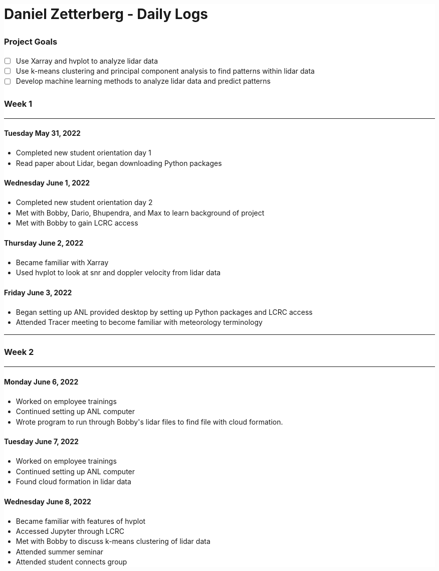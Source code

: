 # Daniel Zetterberg - Daily Logs

### Project Goals
- [ ] Use Xarray and hvplot to analyze lidar data
- [ ] Use k-means clustering and principal component analysis to find patterns within lidar data
- [ ] Develop machine learning methods to analyze lidar data and predict patterns

### Week 1

---

#### Tuesday May 31, 2022

 - Completed new student orientation day 1
 - Read paper about Lidar, began downloading Python packages

 #### Wednesday June 1, 2022

 - Completed new student orientation day 2
 - Met with Bobby, Dario, Bhupendra, and Max to learn background of project
 - Met with Bobby to gain LCRC access

 #### Thursday June 2, 2022

 - Became familiar with Xarray
 - Used hvplot to look at snr and doppler velocity from lidar data

 #### Friday June 3, 2022

 - Began setting up ANL provided desktop by setting up Python packages and LCRC access
 - Attended Tracer meeting to become familiar with meteorology terminology

 ---

 ### Week 2

 ---

 #### Monday June 6, 2022

 - Worked on employee trainings
 - Continued setting up ANL computer
 - Wrote program to run through Bobby's lidar files to find file with cloud formation.

 #### Tuesday June 7, 2022
 
 - Worked on employee trainings
 - Continued setting up ANL computer
 - Found cloud formation in lidar data

 #### Wednesday June 8, 2022

 - Became familiar with features of hvplot
 - Accessed Jupyter through LCRC
 - Met with Bobby to discuss k-means clustering of lidar data
 - Attended summer seminar
 - Attended student connects group
